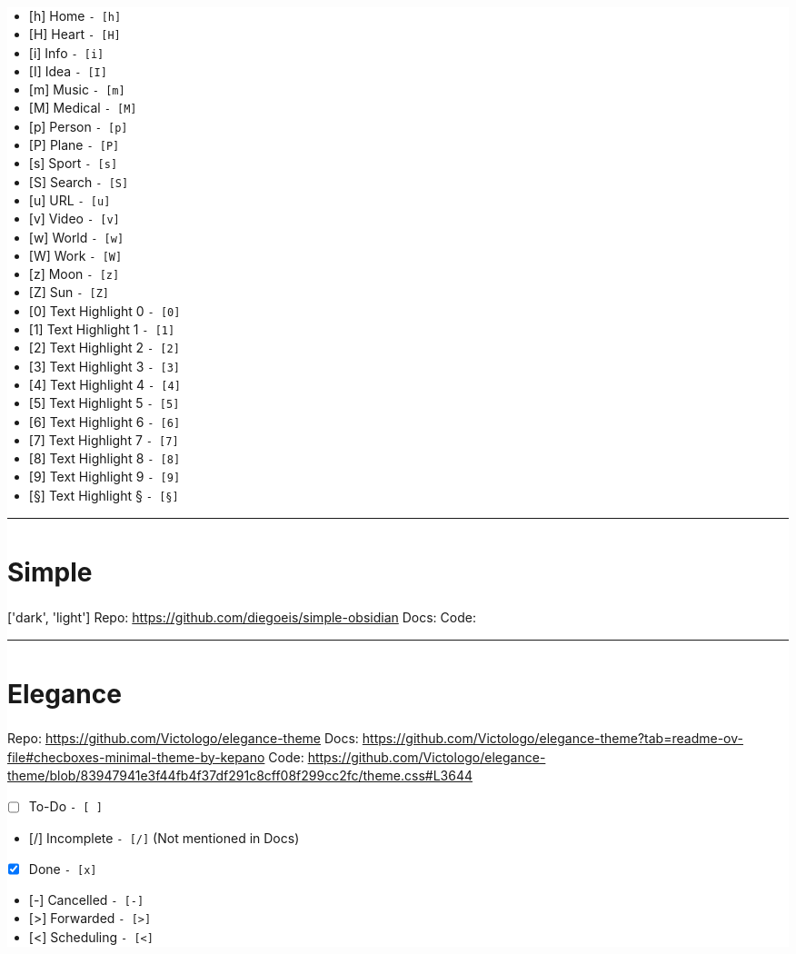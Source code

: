 - [h] Home `- [h]`
- [H] Heart `- [H]`
- [i] Info `- [i]`
- [I] Idea `- [I]`
- [m] Music `- [m]`
- [M] Medical `- [M]`
- [p] Person `- [p]`
- [P] Plane `- [P]`
- [s] Sport `- [s]`
- [S] Search `- [S]`
- [u] URL `- [u]`
- [v] Video `- [v]`
- [w] World `- [w]`
- [W] Work `- [W]`
- [z] Moon `- [z]`
- [Z] Sun `- [Z]`
- [0] Text Highlight 0 `- [0]`
- [1] Text Highlight 1 `- [1]`
- [2] Text Highlight 2 `- [2]`
- [3] Text Highlight 3 `- [3]`
- [4] Text Highlight 4 `- [4]`
- [5] Text Highlight 5 `- [5]`
- [6] Text Highlight 6 `- [6]`
- [7] Text Highlight 7 `- [7]`
- [8] Text Highlight 8 `- [8]`
- [9] Text Highlight 9 `- [9]`
- [§] Text Highlight § `- [§]`

---

# Simple
['dark', 'light']
Repo: https://github.com/diegoeis/simple-obsidian
Docs: 
Code: 

---

# Elegance

Repo: https://github.com/Victologo/elegance-theme
Docs: https://github.com/Victologo/elegance-theme?tab=readme-ov-file#checboxes-minimal-theme-by-kepano
Code: https://github.com/Victologo/elegance-theme/blob/83947941e3f44fb4f37df291c8cff08f299cc2fc/theme.css#L3644

- [ ] To-Do `- [ ]`
- [/] Incomplete `- [/]` (Not mentioned in Docs)
- [x] Done `- [x]`
- [-] Cancelled `- [-]`
- [>] Forwarded `- [>]`
- [<] Scheduling `- [<]`
